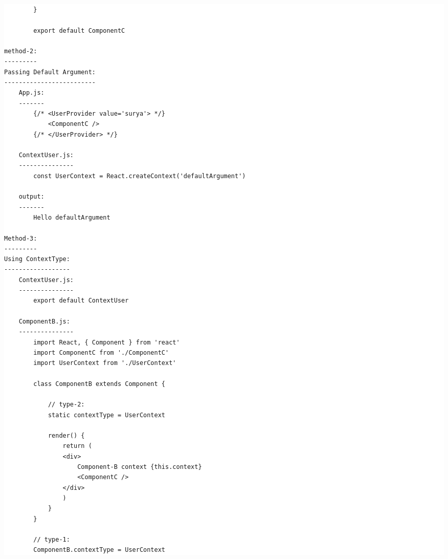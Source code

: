             }

            export default ComponentC

    method-2:
    ---------
    Passing Default Argument:
    -------------------------
        App.js:
        -------
            {/* <UserProvider value='surya'> */}
                <ComponentC />
            {/* </UserProvider> */}

        ContextUser.js:
        ---------------
            const UserContext = React.createContext('defaultArgument')

        output:
        ------- 
            Hello defaultArgument

    Method-3:
    ---------
    Using ContextType:
    ------------------
        ContextUser.js:
        ---------------
            export default ContextUser

        ComponentB.js:
        --------------- 
            import React, { Component } from 'react'
            import ComponentC from './ComponentC'
            import UserContext from './UserContext'

            class ComponentB extends Component {

                // type-2:
                static contextType = UserContext

                render() {
                    return (
                    <div>
                        Component-B context {this.context}
                        <ComponentC />
                    </div>
                    )
                }
            }
            
            // type-1:
            ComponentB.contextType = UserContext
